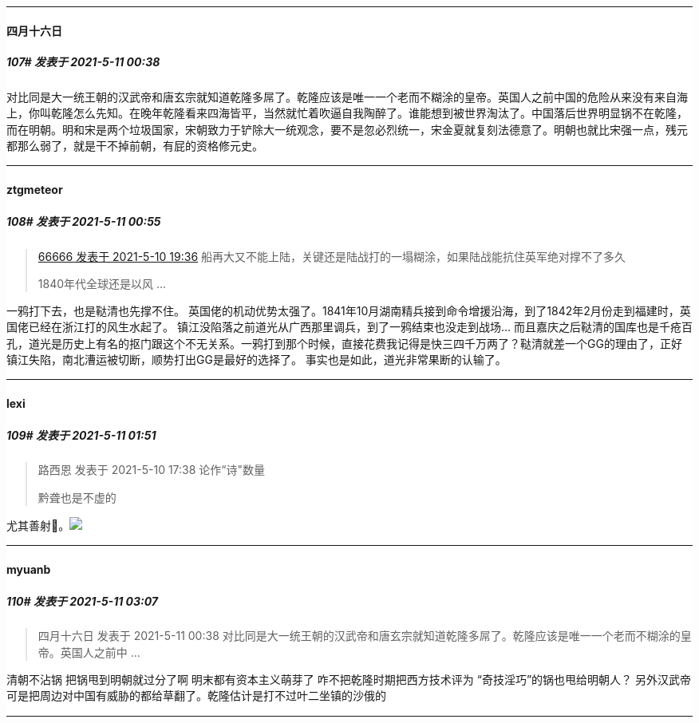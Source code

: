 
*****

####  四月十六日  
##### 107#       发表于 2021-5-11 00:38


对比同是大一统王朝的汉武帝和唐玄宗就知道乾隆多屌了。乾隆应该是唯一一个老而不糊涂的皇帝。英国人之前中国的危险从来没有来自海上，你叫乾隆怎么先知。在晚年乾隆看来四海皆平，当然就忙着吹逼自我陶醉了。谁能想到被世界淘汰了。中国落后世界明显锅不在乾隆，而在明朝。明和宋是两个垃圾国家，宋朝致力于铲除大一统观念，要不是忽必烈统一，宋金夏就复刻法德意了。明朝也就比宋强一点，残元都那么弱了，就是干不掉前朝，有屁的资格修元史。


*****

####  ztgmeteor  
##### 108#       发表于 2021-5-11 00:55


<blockquote><a href="httphttps://bbs.saraba1st.com/2b/forum.php?mod=redirect&amp;goto=findpost&amp;pid=51203336&amp;ptid=2003287" target="_blank">66666 发表于 2021-5-10 19:36</a>
船再大又不能上陆，关键还是陆战打的一塌糊涂，如果陆战能抗住英军绝对撑不了多久


1840年代全球还是以风 ...</blockquote>
一鸦打下去，也是鞑清也先撑不住。
英国佬的机动优势太强了。1841年10月湖南精兵接到命令增援沿海，到了1842年2月份走到福建时，英国佬已经在浙江打的风生水起了。
镇江没陷落之前道光从广西那里调兵，到了一鸦结束也没走到战场…
而且嘉庆之后鞑清的国库也是千疮百孔，道光是历史上有名的抠门跟这个不无关系。一鸦打到那个时候，直接花费我记得是快三四千万两了？鞑清就差一个GG的理由了，正好镇江失陷，南北漕运被切断，顺势打出GG是最好的选择了。
事实也是如此，道光非常果断的认输了。


*****

####  lexi  
##### 109#       发表于 2021-5-11 01:51


<blockquote>路西恩 发表于 2021-5-10 17:38
论作“诗"数量

黔聋也是不虚的</blockquote>
尤其善射🐇。<img src="https://static.saraba1st.com/image/smiley/face2017/067.png" referrerpolicy="no-referrer">


*****

####  myuanb  
##### 110#       发表于 2021-5-11 03:07


<blockquote>四月十六日 发表于 2021-5-11 00:38
对比同是大一统王朝的汉武帝和唐玄宗就知道乾隆多屌了。乾隆应该是唯一一个老而不糊涂的皇帝。英国人之前中 ...</blockquote>
清朝不沾锅 把锅甩到明朝就过分了啊 明末都有资本主义萌芽了 咋不把乾隆时期把西方技术评为 “奇技淫巧”的锅也甩给明朝人？ 另外汉武帝可是把周边对中国有威胁的都给草翻了。乾隆估计是打不过叶二坐镇的沙俄的


*****
